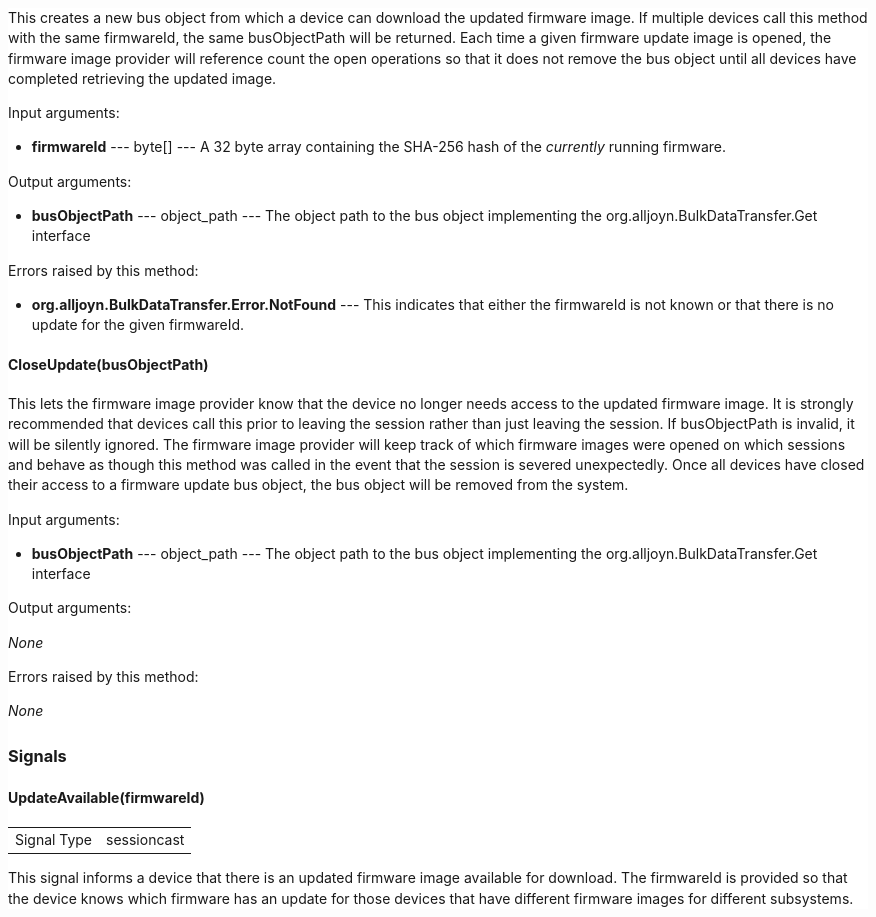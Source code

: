 This creates a new bus object from which a device can download the updated
firmware image.  If multiple devices call this method with the same firmwareId,
the same busObjectPath will be returned.  Each time a given firmware update
image is opened, the firmware image provider will reference count the open
operations so that it does not remove the bus object until all devices have
completed retrieving the updated image.

Input arguments:

  * **firmwareId** --- byte[] --- A 32 byte array containing the SHA-256 hash of
    the _currently_ running firmware.

Output arguments:

  * **busObjectPath** --- object_path --- The object path to the bus object
    implementing the org.alljoyn.BulkDataTransfer.Get interface

Errors raised by this method:

  * **org.alljoyn.BulkDataTransfer.Error.NotFound** --- This indicates that
    either the firmwareId is not known or that there is no update for the given
    firmwareId.


#### CloseUpdate(busObjectPath)

This lets the firmware image provider know that the device no longer needs
access to the updated firmware image.  It is strongly recommended that devices
call this prior to leaving the session rather than just leaving the session.  If
busObjectPath is invalid, it will be silently ignored.  The firmware image
provider will keep track of which firmware images were opened on which sessions
and behave as though this method was called in the event that the session is
severed unexpectedly.  Once all devices have closed their access to a firmware
update bus object, the bus object will be removed from the system.

Input arguments:

  * **busObjectPath** --- object_path --- The object path to the bus object
    implementing the org.alljoyn.BulkDataTransfer.Get interface

Output arguments:

_None_

Errors raised by this method:

_None_


### Signals

#### UpdateAvailable(firmwareId)

|                       |                                                     |
|-----------------------|-----------------------------------------------------|
| Signal Type           | sessioncast                                         |

This signal informs a device that there is an updated firmware image available
for download.  The firmwareId is provided so that the device knows which
firmware has an update for those devices that have different firmware images for
different subsystems.
